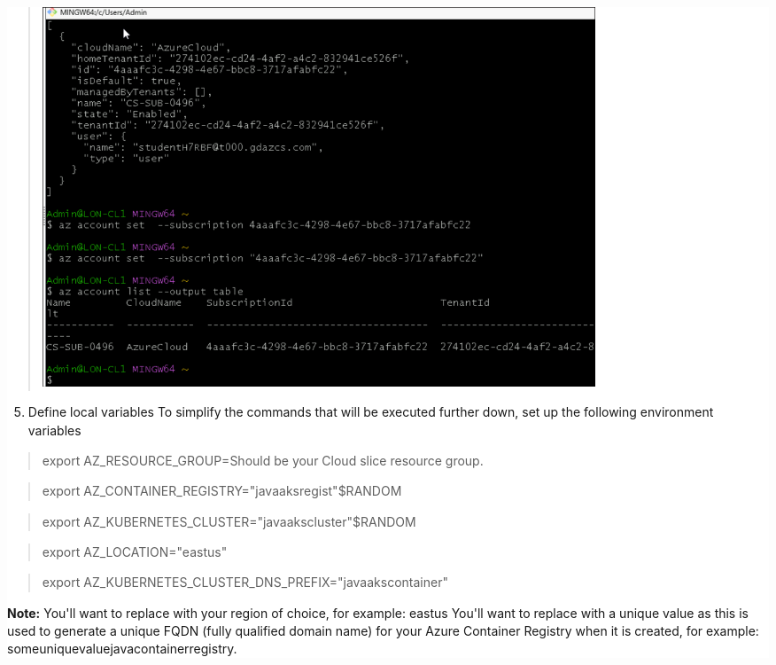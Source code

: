 > <img src="./media/image5.png" style="width:6.5in;height:4.46042in" />

5.  Define local variables To simplify the commands that will be
    executed further down, set up the following environment variables

>```copy

> export AZ_RESOURCE_GROUP=Should be your Cloud slice resource group.

> export AZ_CONTAINER_REGISTRY="javaaksregist"$RANDOM

> export AZ_KUBERNETES_CLUSTER="javaakscluster"$RANDOM

> export AZ_LOCATION="eastus"

> export AZ_KUBERNETES_CLUSTER_DNS_PREFIX="javaakscontainer"

>

**Note:** You'll want to replace with your region of choice, for
example: eastus You'll want to replace with a unique value as this is
used to generate a unique FQDN (fully qualified domain name) for your
Azure Container Registry when it is created, for example:
someuniquevaluejavacontainerregistry.
